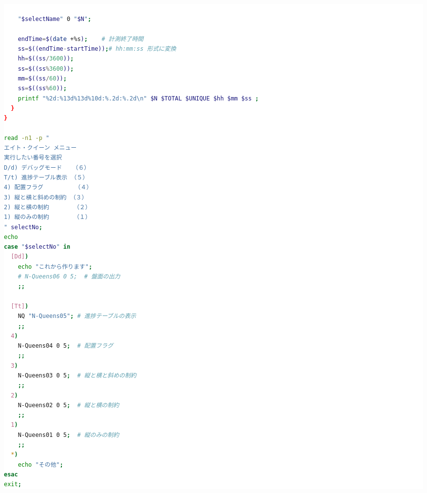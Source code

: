 ``` bash:N-Queens07.sh

    "$selectName" 0 "$N";

    endTime=$(date +%s); 	# 計測終了時間
    ss=$((endTime-startTime));# hh:mm:ss 形式に変換
    hh=$((ss/3600));
    ss=$((ss%3600));
    mm=$((ss/60));
    ss=$((ss%60));
    printf "%2d:%13d%13d%10d:%.2d:%.2d\n" $N $TOTAL $UNIQUE $hh $mm $ss ;
  } 
}

read -n1 -p "
エイト・クイーン メニュー
実行したい番号を選択
D/d) デバッグモード   （６）
T/t) 進捗テーブル表示 （５）
4) 配置フラグ         （４）
3) 縦と横と斜めの制約 （３）
2) 縦と横の制約       （２）
1) 縦のみの制約       （１）
" selectNo;
echo 
case "$selectNo" in
  [Dd])
    echo "これから作ります";
    # N-Queens06 0 5;  # 盤面の出力
    ;;

  [Tt])
    NQ "N-Queens05"; # 進捗テーブルの表示
    ;;
  4)
    N-Queens04 0 5;  # 配置フラグ
    ;;
  3)
    N-Queens03 0 5;  # 縦と横と斜めの制約
    ;;
  2)
    N-Queens02 0 5;  # 縦と横の制約
    ;;
  1)
    N-Queens01 0 5;  # 縦のみの制約
    ;;
  *)
    echo "その他";
esac
exit;
```
